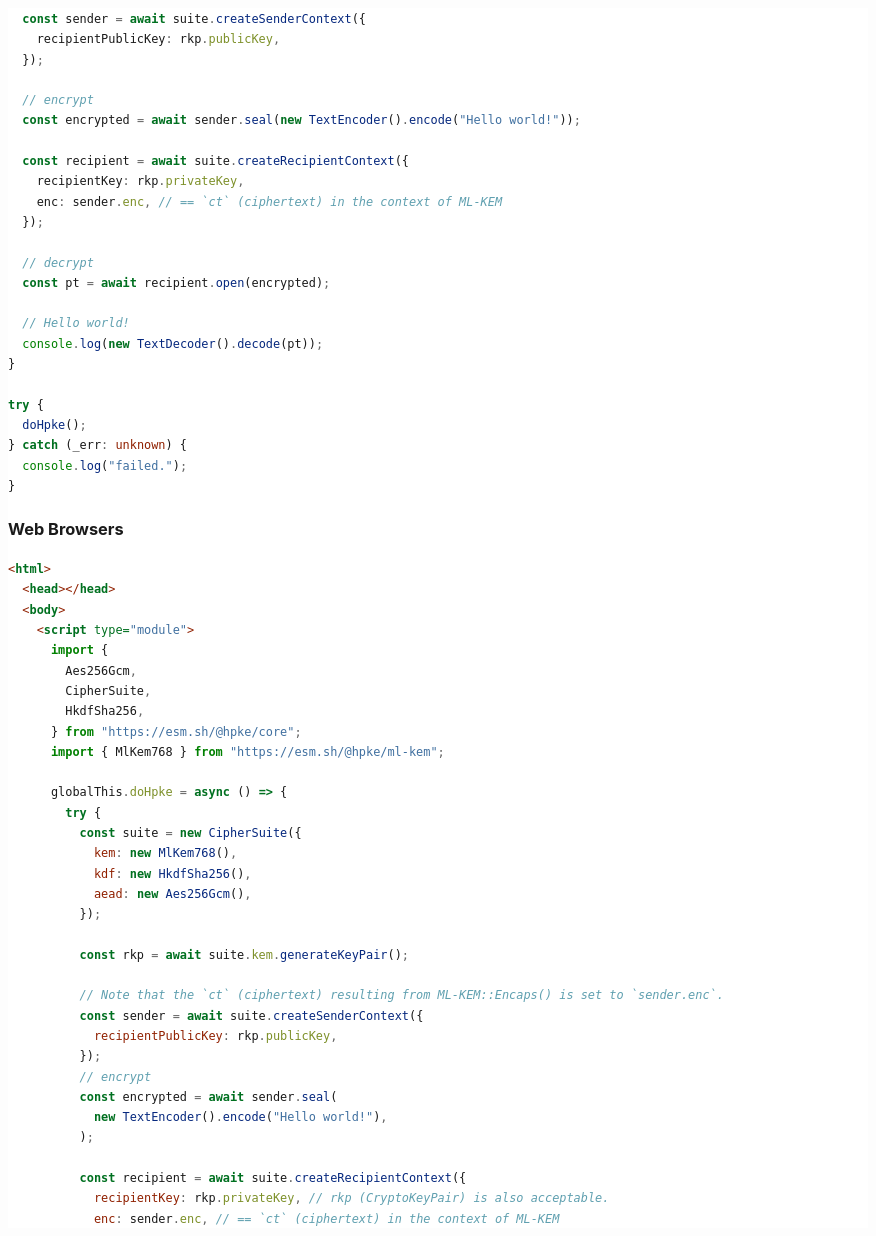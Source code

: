 ```ts
  const sender = await suite.createSenderContext({
    recipientPublicKey: rkp.publicKey,
  });

  // encrypt
  const encrypted = await sender.seal(new TextEncoder().encode("Hello world!"));

  const recipient = await suite.createRecipientContext({
    recipientKey: rkp.privateKey,
    enc: sender.enc, // == `ct` (ciphertext) in the context of ML-KEM
  });

  // decrypt
  const pt = await recipient.open(encrypted);

  // Hello world!
  console.log(new TextDecoder().decode(pt));
}

try {
  doHpke();
} catch (_err: unknown) {
  console.log("failed.");
}
```

### Web Browsers

```html
<html>
  <head></head>
  <body>
    <script type="module">
      import {
        Aes256Gcm,
        CipherSuite,
        HkdfSha256,
      } from "https://esm.sh/@hpke/core";
      import { MlKem768 } from "https://esm.sh/@hpke/ml-kem";

      globalThis.doHpke = async () => {
        try {
          const suite = new CipherSuite({
            kem: new MlKem768(),
            kdf: new HkdfSha256(),
            aead: new Aes256Gcm(),
          });

          const rkp = await suite.kem.generateKeyPair();

          // Note that the `ct` (ciphertext) resulting from ML-KEM::Encaps() is set to `sender.enc`.
          const sender = await suite.createSenderContext({
            recipientPublicKey: rkp.publicKey,
          });
          // encrypt
          const encrypted = await sender.seal(
            new TextEncoder().encode("Hello world!"),
          );

          const recipient = await suite.createRecipientContext({
            recipientKey: rkp.privateKey, // rkp (CryptoKeyPair) is also acceptable.
            enc: sender.enc, // == `ct` (ciphertext) in the context of ML-KEM
```